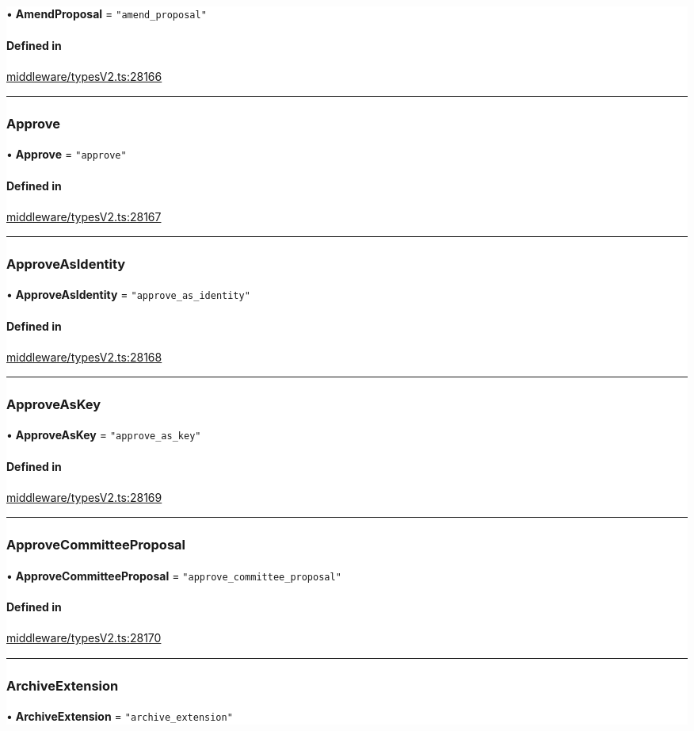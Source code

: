• **AmendProposal** = ``"amend_proposal"``

#### Defined in

[middleware/typesV2.ts:28166](https://github.com/PolymeshAssociation/polymesh-sdk/blob/95e180d2/src/middleware/typesV2.ts#L28166)

___

### Approve

• **Approve** = ``"approve"``

#### Defined in

[middleware/typesV2.ts:28167](https://github.com/PolymeshAssociation/polymesh-sdk/blob/95e180d2/src/middleware/typesV2.ts#L28167)

___

### ApproveAsIdentity

• **ApproveAsIdentity** = ``"approve_as_identity"``

#### Defined in

[middleware/typesV2.ts:28168](https://github.com/PolymeshAssociation/polymesh-sdk/blob/95e180d2/src/middleware/typesV2.ts#L28168)

___

### ApproveAsKey

• **ApproveAsKey** = ``"approve_as_key"``

#### Defined in

[middleware/typesV2.ts:28169](https://github.com/PolymeshAssociation/polymesh-sdk/blob/95e180d2/src/middleware/typesV2.ts#L28169)

___

### ApproveCommitteeProposal

• **ApproveCommitteeProposal** = ``"approve_committee_proposal"``

#### Defined in

[middleware/typesV2.ts:28170](https://github.com/PolymeshAssociation/polymesh-sdk/blob/95e180d2/src/middleware/typesV2.ts#L28170)

___

### ArchiveExtension

• **ArchiveExtension** = ``"archive_extension"``
